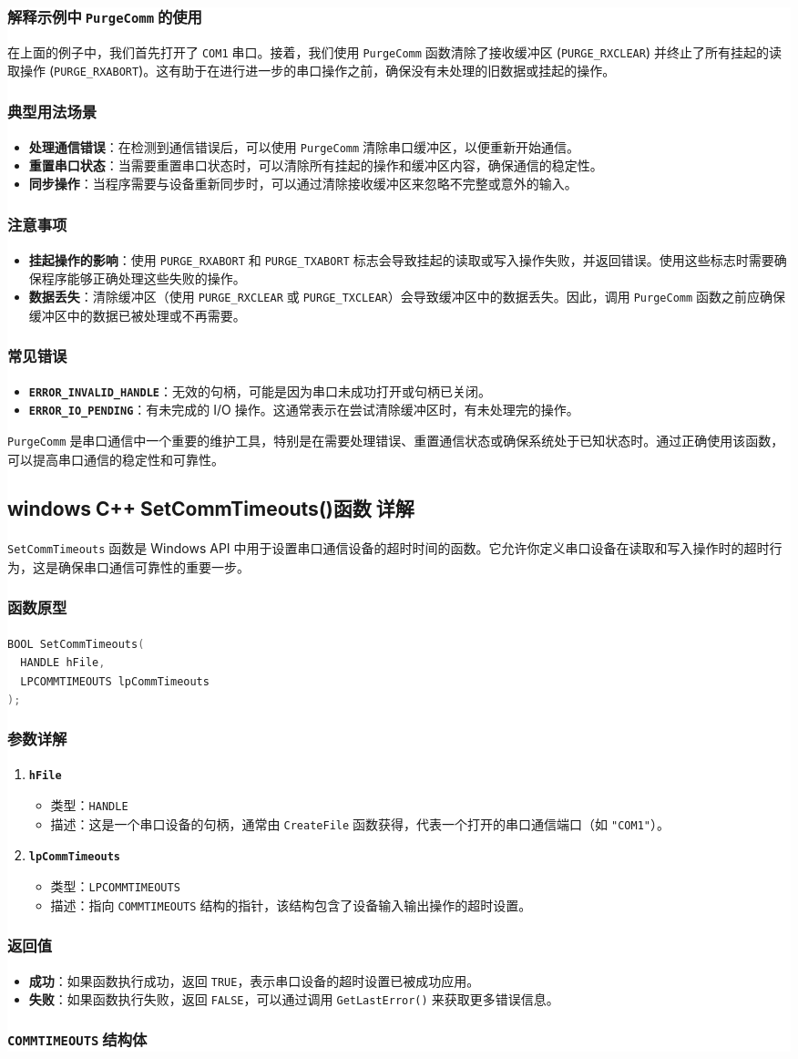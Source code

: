 ### 解释示例中 `PurgeComm` 的使用

在上面的例子中，我们首先打开了 `COM1` 串口。接着，我们使用 `PurgeComm` 函数清除了接收缓冲区 (`PURGE_RXCLEAR`) 并终止了所有挂起的读取操作 (`PURGE_RXABORT`)。这有助于在进行进一步的串口操作之前，确保没有未处理的旧数据或挂起的操作。

### 典型用法场景

- **处理通信错误**：在检测到通信错误后，可以使用 `PurgeComm` 清除串口缓冲区，以便重新开始通信。
- **重置串口状态**：当需要重置串口状态时，可以清除所有挂起的操作和缓冲区内容，确保通信的稳定性。
- **同步操作**：当程序需要与设备重新同步时，可以通过清除接收缓冲区来忽略不完整或意外的输入。

### 注意事项

- **挂起操作的影响**：使用 `PURGE_RXABORT` 和 `PURGE_TXABORT` 标志会导致挂起的读取或写入操作失败，并返回错误。使用这些标志时需要确保程序能够正确处理这些失败的操作。
- **数据丢失**：清除缓冲区（使用 `PURGE_RXCLEAR` 或 `PURGE_TXCLEAR`）会导致缓冲区中的数据丢失。因此，调用 `PurgeComm` 函数之前应确保缓冲区中的数据已被处理或不再需要。

### 常见错误

- **`ERROR_INVALID_HANDLE`**：无效的句柄，可能是因为串口未成功打开或句柄已关闭。
- **`ERROR_IO_PENDING`**：有未完成的 I/O 操作。这通常表示在尝试清除缓冲区时，有未处理完的操作。

`PurgeComm` 是串口通信中一个重要的维护工具，特别是在需要处理错误、重置通信状态或确保系统处于已知状态时。通过正确使用该函数，可以提高串口通信的稳定性和可靠性。

## windows C++ SetCommTimeouts()函数 详解

`SetCommTimeouts` 函数是 Windows API 中用于设置串口通信设备的超时时间的函数。它允许你定义串口设备在读取和写入操作时的超时行为，这是确保串口通信可靠性的重要一步。

### 函数原型

```cpp
BOOL SetCommTimeouts(
  HANDLE hFile,
  LPCOMMTIMEOUTS lpCommTimeouts
);
```

### 参数详解

1. **`hFile`**
   - 类型：`HANDLE`
   - 描述：这是一个串口设备的句柄，通常由 `CreateFile` 函数获得，代表一个打开的串口通信端口（如 `"COM1"`）。

2. **`lpCommTimeouts`**
   - 类型：`LPCOMMTIMEOUTS`
   - 描述：指向 `COMMTIMEOUTS` 结构的指针，该结构包含了设备输入输出操作的超时设置。

### 返回值

- **成功**：如果函数执行成功，返回 `TRUE`，表示串口设备的超时设置已被成功应用。
- **失败**：如果函数执行失败，返回 `FALSE`，可以通过调用 `GetLastError()` 来获取更多错误信息。

### `COMMTIMEOUTS` 结构体
